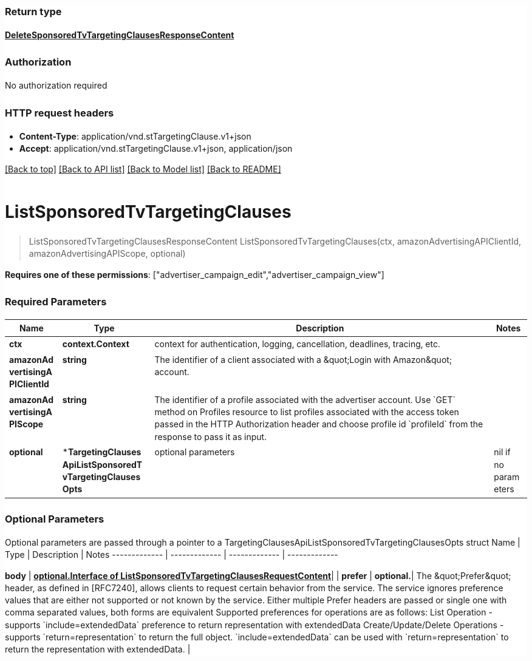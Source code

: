 ### Return type

[**DeleteSponsoredTvTargetingClausesResponseContent**](DeleteSponsoredTvTargetingClausesResponseContent.md)

### Authorization

No authorization required

### HTTP request headers

 - **Content-Type**: application/vnd.stTargetingClause.v1+json
 - **Accept**: application/vnd.stTargetingClause.v1+json, application/json

[[Back to top]](#) [[Back to API list]](../README.md#documentation-for-api-endpoints) [[Back to Model list]](../README.md#documentation-for-models) [[Back to README]](../README.md)

# **ListSponsoredTvTargetingClauses**
> ListSponsoredTvTargetingClausesResponseContent ListSponsoredTvTargetingClauses(ctx, amazonAdvertisingAPIClientId, amazonAdvertisingAPIScope, optional)


  **Requires one of these permissions**: [\"advertiser_campaign_edit\",\"advertiser_campaign_view\"]

### Required Parameters

Name | Type | Description  | Notes
------------- | ------------- | ------------- | -------------
 **ctx** | **context.Context** | context for authentication, logging, cancellation, deadlines, tracing, etc.
  **amazonAdvertisingAPIClientId** | **string**| The identifier of a client associated with a \&quot;Login with Amazon\&quot; account. | 
  **amazonAdvertisingAPIScope** | **string**| The identifier of a profile associated with the advertiser account. Use &#x60;GET&#x60; method on Profiles resource to list profiles associated with the access token passed in the HTTP Authorization header and choose profile id &#x60;profileId&#x60; from the response to pass it as input. | 
 **optional** | ***TargetingClausesApiListSponsoredTvTargetingClausesOpts** | optional parameters | nil if no parameters

### Optional Parameters
Optional parameters are passed through a pointer to a TargetingClausesApiListSponsoredTvTargetingClausesOpts struct
Name | Type | Description  | Notes
------------- | ------------- | ------------- | -------------


 **body** | [**optional.Interface of ListSponsoredTvTargetingClausesRequestContent**](ListSponsoredTvTargetingClausesRequestContent.md)|  | 
 **prefer** | **optional.**| The \&quot;Prefer\&quot; header, as defined in [RFC7240], allows clients to request certain behavior from the service. The service ignores preference values that are either not supported or not known by the service. Either multiple Prefer headers are passed or single one with comma separated values, both forms are equivalent Supported preferences for operations are as follows: List Operation - supports &#x60;include&#x3D;extendedData&#x60; preference to return representation with extendedData Create/Update/Delete Operations - supports &#x60;return&#x3D;representation&#x60; to return the full object. &#x60;include&#x3D;extendedData&#x60; can be used with &#x60;return&#x3D;representation&#x60; to return the representation with extendedData. | 
